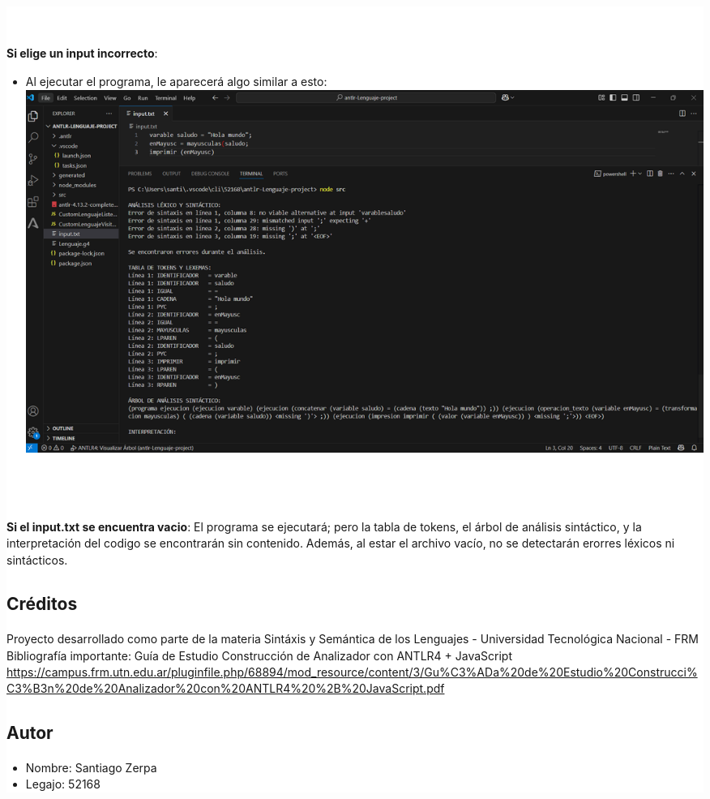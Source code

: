  ## &nbsp; 
 **Si elige un input incorrecto**:
 - Al ejecutar el programa, le aparecerá algo similar a esto:
   ![alt text](screenshots/image-8.png)


 ## &nbsp; 
 **Si el input.txt se encuentra vacio**:
 El programa se ejecutará; pero la tabla de tokens, el árbol de análisis sintáctico, y la interpretación del codigo se encontrarán sin contenido. Además, al estar el archivo vacío, no se detectarán erorres léxicos ni sintácticos.

## Créditos
Proyecto desarrollado como parte de la materia Sintáxis y Semántica de los Lenguajes - Universidad Tecnológica Nacional - FRM
Bibliografía importante: Guía de Estudio Construcción de Analizador con ANTLR4 + JavaScript https://campus.frm.utn.edu.ar/pluginfile.php/68894/mod_resource/content/3/Gu%C3%ADa%20de%20Estudio%20Construcci%C3%B3n%20de%20Analizador%20con%20ANTLR4%20%2B%20JavaScript.pdf
 ## Autor
 - Nombre: Santiago Zerpa
 - Legajo: 52168

